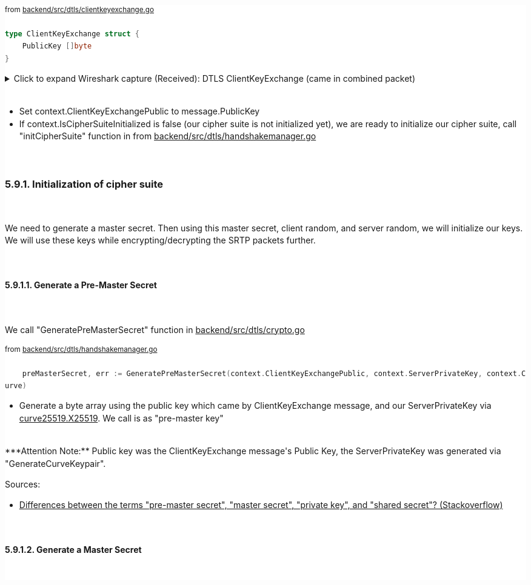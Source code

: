 <sup>from [backend/src/dtls/clientkeyexchange.go](../backend/src/dtls/clientkeyexchange.go)</sup>
```go
type ClientKeyExchange struct {
    PublicKey []byte
}
```

<details><summary>Click to expand Wireshark capture (Received): DTLS ClientKeyExchange (came in combined packet)</summary></details>

<br>

* Set context.ClientKeyExchangePublic to message.PublicKey
* If context.IsCipherSuiteInitialized is false (our cipher suite is not initialized yet), we are ready to initialize our cipher suite, call "initCipherSuite" function in from [backend/src/dtls/handshakemanager.go](../backend/src/dtls/handshakemanager.go)


<br>

### **5.9.1. Initialization of cipher suite**
<br>

We need to generate a master secret. Then using this master secret, client random, and server random, we will initialize our keys. We will use these keys while encrypting/decrypting the SRTP packets further.


<br>

#### **5.9.1.1. Generate a Pre-Master Secret**
<br>

We call "GeneratePreMasterSecret" function in [backend/src/dtls/crypto.go](../backend/src/dtls/crypto.go)

<sup>from [backend/src/dtls/handshakemanager.go](../backend/src/dtls/handshakemanager.go)</sup>
```go
    preMasterSecret, err := GeneratePreMasterSecret(context.ClientKeyExchangePublic, context.ServerPrivateKey, context.Curve)
```

* Generate a byte array using the public key which came by ClientKeyExchange message, and our ServerPrivateKey via [curve25519.X25519](https://pkg.go.dev/golang.org/x/crypto@v0.0.0-20220411220226-7b82a4e95df4/curve25519#X25519). We call is as "pre-master key"
<br>
***Attention Note:** Public key was the ClientKeyExchange message's Public Key, the ServerPrivateKey was generated via "GenerateCurveKeypair".

Sources:
* [Differences between the terms "pre-master secret", "master secret", "private key", and "shared secret"? (Stackoverflow)](https://crypto.stackexchange.com/questions/27131/differences-between-the-terms-pre-master-secret-master-secret-private-key)


<br>

#### **5.9.1.2. Generate a Master Secret**
<br>

